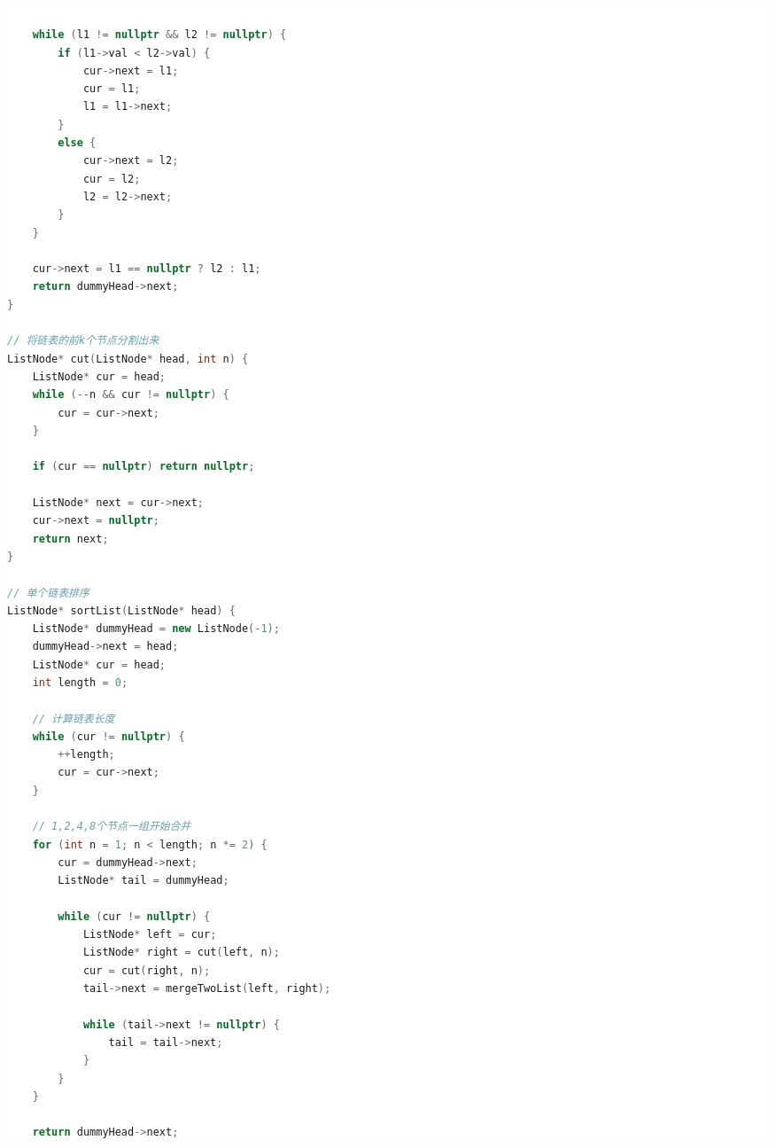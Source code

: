 ```c++

    while (l1 != nullptr && l2 != nullptr) {
        if (l1->val < l2->val) {
            cur->next = l1;
            cur = l1;
            l1 = l1->next;
        }
        else {
            cur->next = l2;
            cur = l2;
            l2 = l2->next;
        }
    }

    cur->next = l1 == nullptr ? l2 : l1;
    return dummyHead->next;
}

// 将链表的前k个节点分割出来
ListNode* cut(ListNode* head, int n) {
    ListNode* cur = head;
    while (--n && cur != nullptr) {
        cur = cur->next;
    }

    if (cur == nullptr) return nullptr;

    ListNode* next = cur->next;
    cur->next = nullptr;
    return next;
}

// 单个链表排序
ListNode* sortList(ListNode* head) {
    ListNode* dummyHead = new ListNode(-1);
    dummyHead->next = head;
    ListNode* cur = head;
    int length = 0;

    // 计算链表长度
    while (cur != nullptr) {
        ++length;
        cur = cur->next;
    }

    // 1,2,4,8个节点一组开始合并
    for (int n = 1; n < length; n *= 2) {
        cur = dummyHead->next;
        ListNode* tail = dummyHead;

        while (cur != nullptr) {
            ListNode* left = cur;
            ListNode* right = cut(left, n);
            cur = cut(right, n);
            tail->next = mergeTwoList(left, right);

            while (tail->next != nullptr) {
                tail = tail->next;
            }
        }
    }

    return dummyHead->next;
```
